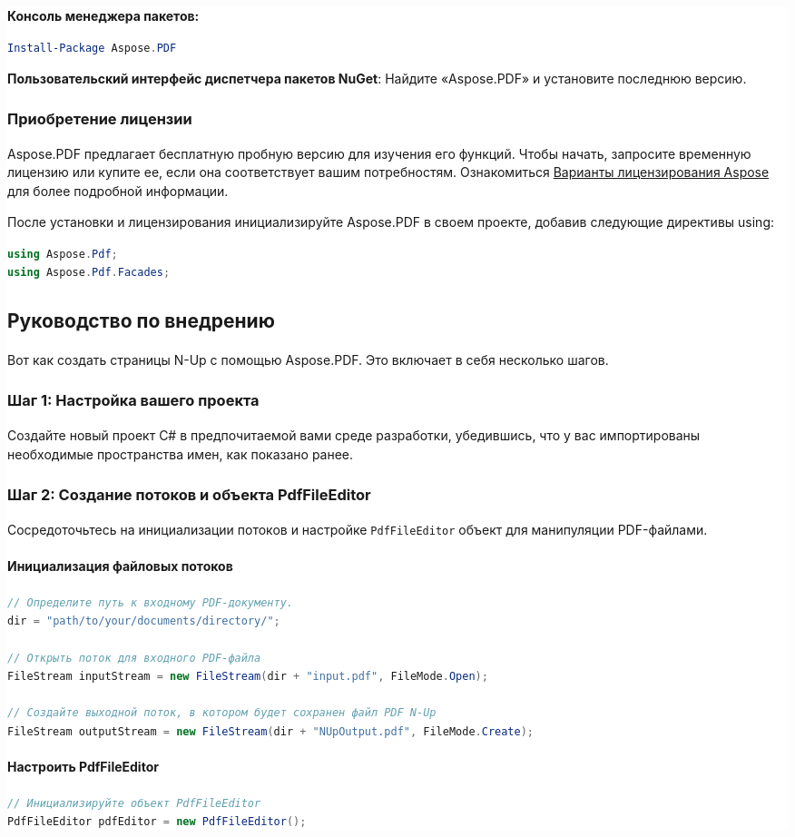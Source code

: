 **Консоль менеджера пакетов:**

```powershell
Install-Package Aspose.PDF
```

**Пользовательский интерфейс диспетчера пакетов NuGet**: 
Найдите «Aspose.PDF» и установите последнюю версию.

### Приобретение лицензии

Aspose.PDF предлагает бесплатную пробную версию для изучения его функций. Чтобы начать, запросите временную лицензию или купите ее, если она соответствует вашим потребностям. Ознакомиться [Варианты лицензирования Aspose](https://purchase.aspose.com/temporary-license/) для более подробной информации.

После установки и лицензирования инициализируйте Aspose.PDF в своем проекте, добавив следующие директивы using:

```csharp
using Aspose.Pdf;
using Aspose.Pdf.Facades;
```

## Руководство по внедрению

Вот как создать страницы N-Up с помощью Aspose.PDF. Это включает в себя несколько шагов.

### Шаг 1: Настройка вашего проекта

Создайте новый проект C# в предпочитаемой вами среде разработки, убедившись, что у вас импортированы необходимые пространства имен, как показано ранее.

### Шаг 2: Создание потоков и объекта PdfFileEditor

Сосредоточьтесь на инициализации потоков и настройке `PdfFileEditor` объект для манипуляции PDF-файлами.

#### Инициализация файловых потоков

```csharp
// Определите путь к входному PDF-документу.
dir = "path/to/your/documents/directory/";

// Открыть поток для входного PDF-файла
FileStream inputStream = new FileStream(dir + "input.pdf", FileMode.Open);

// Создайте выходной поток, в котором будет сохранен файл PDF N-Up
FileStream outputStream = new FileStream(dir + "NUpOutput.pdf", FileMode.Create);
```

#### Настроить PdfFileEditor

```csharp
// Инициализируйте объект PdfFileEditor
PdfFileEditor pdfEditor = new PdfFileEditor();
```
